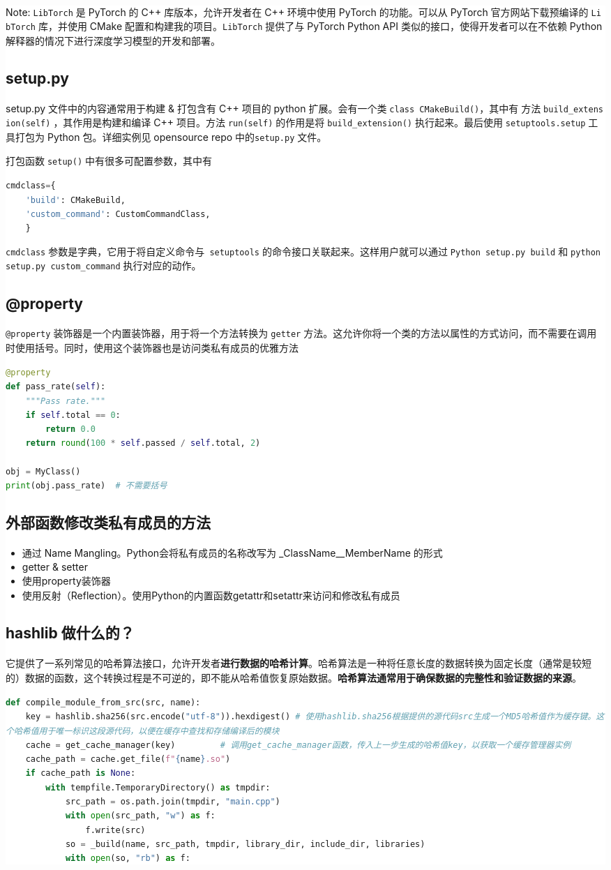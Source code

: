 Note: `LibTorch` 是 PyTorch 的 C++ 库版本，允许开发者在 C++ 环境中使用 PyTorch 的功能。可以从 PyTorch 官方网站下载预编译的 `LibTorch` 库，并使用 CMake 配置和构建我的项目。`LibTorch` 提供了与 PyTorch Python API 类似的接口，使得开发者可以在不依赖 Python 解释器的情况下进行深度学习模型的开发和部署。


## setup.py

setup.py 文件中的内容通常用于构建 & 打包含有 C++ 项目的 python 扩展。会有一个类 `class CMakeBuild()`，其中有 方法 `build_extension(self)` ，其作用是构建和编译 C++ 项目。方法 `run(self)` 的作用是将 `build_extension()` 执行起来。最后使用 `setuptools.setup` 工具打包为 Python 包。详细实例见 opensource repo 中的`setup.py` 文件。

打包函数 `setup()` 中有很多可配置参数，其中有

~~~py
cmdclass={
    'build': CMakeBuild,
    'custom_command': CustomCommandClass,
    }
~~~

`cmdclass` 参数是字典，它用于将自定义命令与` setuptools` 的命令接口关联起来。这样用户就可以通过 `Python setup.py build` 和 `python setup.py custom_command` 执行对应的动作。


## @property

`@property` 装饰器是一个内置装饰器，用于将一个方法转换为 `getter` 方法。这允许你将一个类的方法以属性的方式访问，而不需要在调用时使用括号。同时，使用这个装饰器也是访问类私有成员的优雅方法

~~~py
@property
def pass_rate(self):
    """Pass rate."""
    if self.total == 0:
        return 0.0
    return round(100 * self.passed / self.total, 2)

obj = MyClass()
print(obj.pass_rate)  # 不需要括号
~~~

## 外部函数修改类私有成员的方法

- 通过 Name Mangling。Python会将私有成员的名称改写为 _ClassName__MemberName 的形式
- getter & setter
- 使用property装饰器
- 使用反射（Reflection）。使用Python的内置函数getattr和setattr来访问和修改私有成员


## hashlib 做什么的？

它提供了一系列常见的哈希算法接口，允许开发者**进行数据的哈希计算**。哈希算法是一种将任意长度的数据转换为固定长度（通常是较短的）数据的函数，这个转换过程是不可逆的，即不能从哈希值恢复原始数据。**哈希算法通常用于确保数据的完整性和验证数据的来源**。

~~~py
def compile_module_from_src(src, name):
    key = hashlib.sha256(src.encode("utf-8")).hexdigest() # 使用hashlib.sha256根据提供的源代码src生成一个MD5哈希值作为缓存键。这个哈希值用于唯一标识这段源代码，以便在缓存中查找和存储编译后的模块
    cache = get_cache_manager(key)         # 调用get_cache_manager函数，传入上一步生成的哈希值key，以获取一个缓存管理器实例
    cache_path = cache.get_file(f"{name}.so")
    if cache_path is None:
        with tempfile.TemporaryDirectory() as tmpdir:
            src_path = os.path.join(tmpdir, "main.cpp")
            with open(src_path, "w") as f:
                f.write(src)
            so = _build(name, src_path, tmpdir, library_dir, include_dir, libraries)
            with open(so, "rb") as f:
~~~